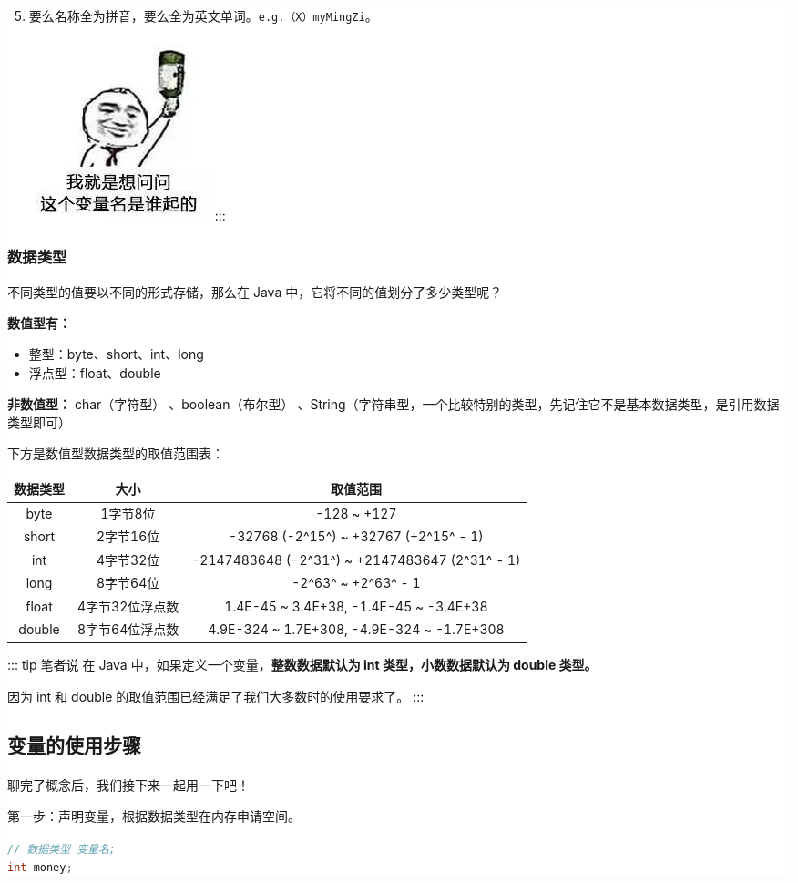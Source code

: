 5. 要么名称全为拼音，要么全为英文单词。`e.g.（X）myMingZi`。

   ![202010061320187](../../../public/img/2020/10/06/202010061320187.jpeg)
:::

### 数据类型

不同类型的值要以不同的形式存储，那么在 Java 中，它将不同的值划分了多少类型呢？

**数值型有：** 

- 整型：byte、short、int、long   
- 浮点型：float、double

**非数值型：** char（字符型） 、boolean（布尔型） 、String（字符串型，一个比较特别的类型，先记住它不是基本数据类型，是引用数据类型即可）

下方是数值型数据类型的取值范围表：

| 数据类型 |      大小       |                    取值范围                    |
| :------: | :-------------: | :--------------------------------------------: |
|   byte   |    1字节8位     |                  -128 ~ +127                   |
|  short   |    2字节16位    |     -32768 (-2^15^) ~ +32767 (+2^15^ - 1)      |
|   int    |    4字节32位    | -2147483648 (-2^31^) ~ +2147483647 (2^31^ - 1) |
|   long   |    8字节64位    |              -2^63^ ~ +2^63^ - 1               |
|  float   | 4字节32位浮点数 |     1.4E-45 ~ 3.4E+38, -1.4E-45 ~ -3.4E+38     |
|  double  | 8字节64位浮点数 |   4.9E-324 ~ 1.7E+308, -4.9E-324 ~ -1.7E+308   |

::: tip 笔者说
在 Java 中，如果定义一个变量，**整数数据默认为 int 类型，小数数据默认为 double 类型。**   

因为 int 和 double 的取值范围已经满足了我们大多数时的使用要求了。
:::

## 变量的使用步骤

聊完了概念后，我们接下来一起用一下吧！

第一步：声明变量，根据数据类型在内存申请空间。

```java
// 数据类型 变量名;
int money;
```
